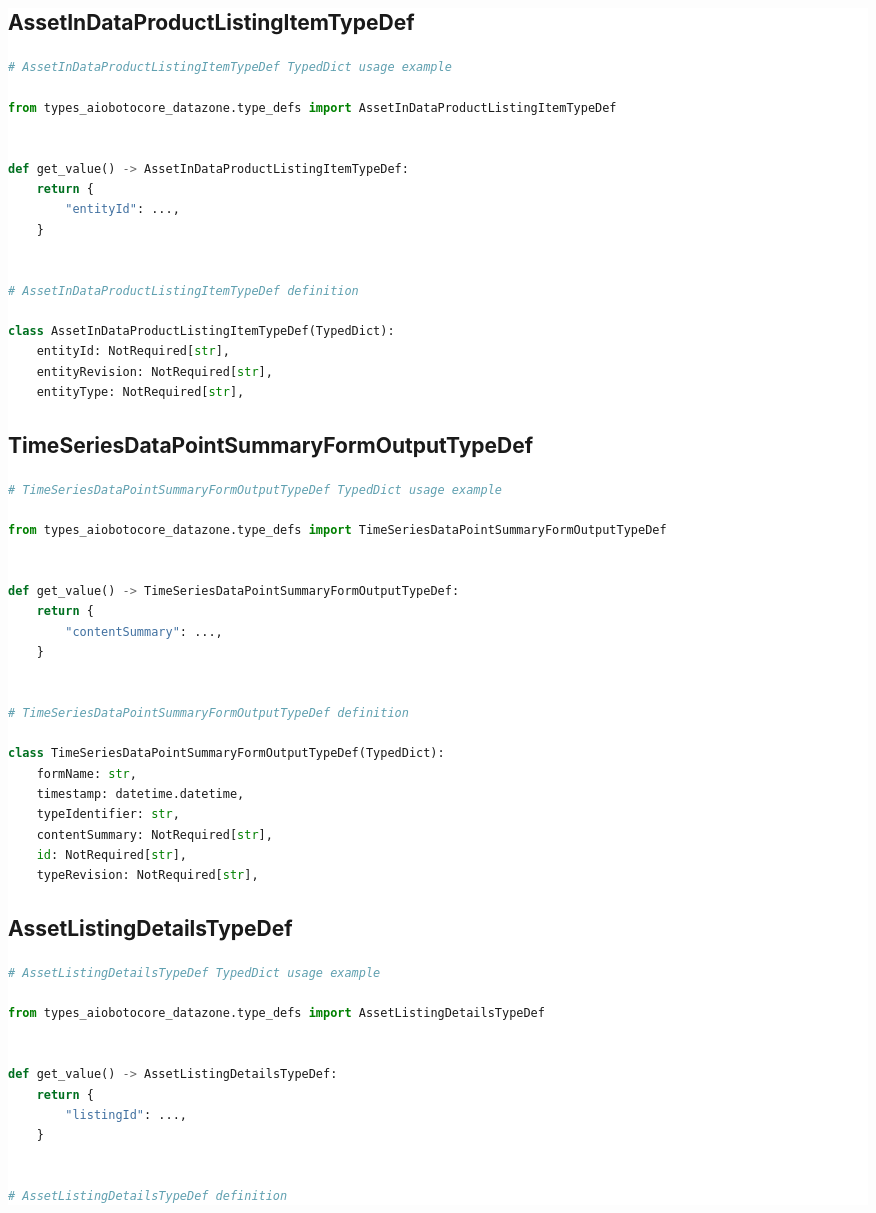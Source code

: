 ## AssetInDataProductListingItemTypeDef

```python
# AssetInDataProductListingItemTypeDef TypedDict usage example

from types_aiobotocore_datazone.type_defs import AssetInDataProductListingItemTypeDef


def get_value() -> AssetInDataProductListingItemTypeDef:
    return {
        "entityId": ...,
    }


# AssetInDataProductListingItemTypeDef definition

class AssetInDataProductListingItemTypeDef(TypedDict):
    entityId: NotRequired[str],
    entityRevision: NotRequired[str],
    entityType: NotRequired[str],
```


## TimeSeriesDataPointSummaryFormOutputTypeDef

```python
# TimeSeriesDataPointSummaryFormOutputTypeDef TypedDict usage example

from types_aiobotocore_datazone.type_defs import TimeSeriesDataPointSummaryFormOutputTypeDef


def get_value() -> TimeSeriesDataPointSummaryFormOutputTypeDef:
    return {
        "contentSummary": ...,
    }


# TimeSeriesDataPointSummaryFormOutputTypeDef definition

class TimeSeriesDataPointSummaryFormOutputTypeDef(TypedDict):
    formName: str,
    timestamp: datetime.datetime,
    typeIdentifier: str,
    contentSummary: NotRequired[str],
    id: NotRequired[str],
    typeRevision: NotRequired[str],
```


## AssetListingDetailsTypeDef

```python
# AssetListingDetailsTypeDef TypedDict usage example

from types_aiobotocore_datazone.type_defs import AssetListingDetailsTypeDef


def get_value() -> AssetListingDetailsTypeDef:
    return {
        "listingId": ...,
    }


# AssetListingDetailsTypeDef definition
```